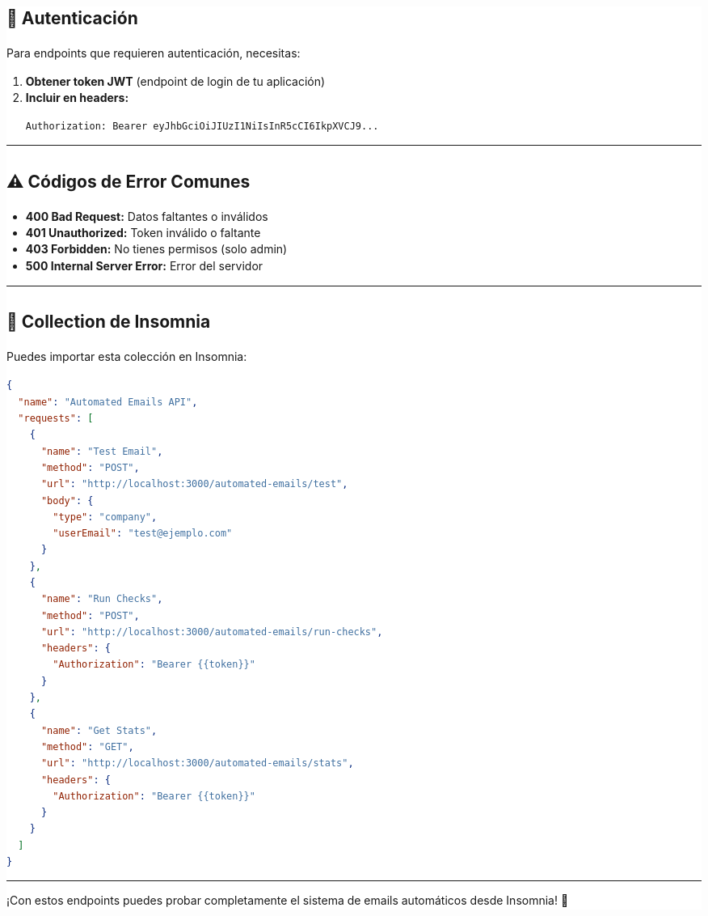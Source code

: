 
## 🔐 Autenticación

Para endpoints que requieren autenticación, necesitas:

1. **Obtener token JWT** (endpoint de login de tu aplicación)
2. **Incluir en headers:**
   ```
   Authorization: Bearer eyJhbGciOiJIUzI1NiIsInR5cCI6IkpXVCJ9...
   ```

---

## ⚠️ Códigos de Error Comunes

- **400 Bad Request:** Datos faltantes o inválidos
- **401 Unauthorized:** Token inválido o faltante
- **403 Forbidden:** No tienes permisos (solo admin)
- **500 Internal Server Error:** Error del servidor

---

## 🧪 Collection de Insomnia

Puedes importar esta colección en Insomnia:

```json
{
  "name": "Automated Emails API",
  "requests": [
    {
      "name": "Test Email",
      "method": "POST",
      "url": "http://localhost:3000/automated-emails/test",
      "body": {
        "type": "company",
        "userEmail": "test@ejemplo.com"
      }
    },
    {
      "name": "Run Checks",
      "method": "POST",
      "url": "http://localhost:3000/automated-emails/run-checks",
      "headers": {
        "Authorization": "Bearer {{token}}"
      }
    },
    {
      "name": "Get Stats",
      "method": "GET",
      "url": "http://localhost:3000/automated-emails/stats",
      "headers": {
        "Authorization": "Bearer {{token}}"
      }
    }
  ]
}
```

---

¡Con estos endpoints puedes probar completamente el sistema de emails automáticos desde Insomnia! 🚀
